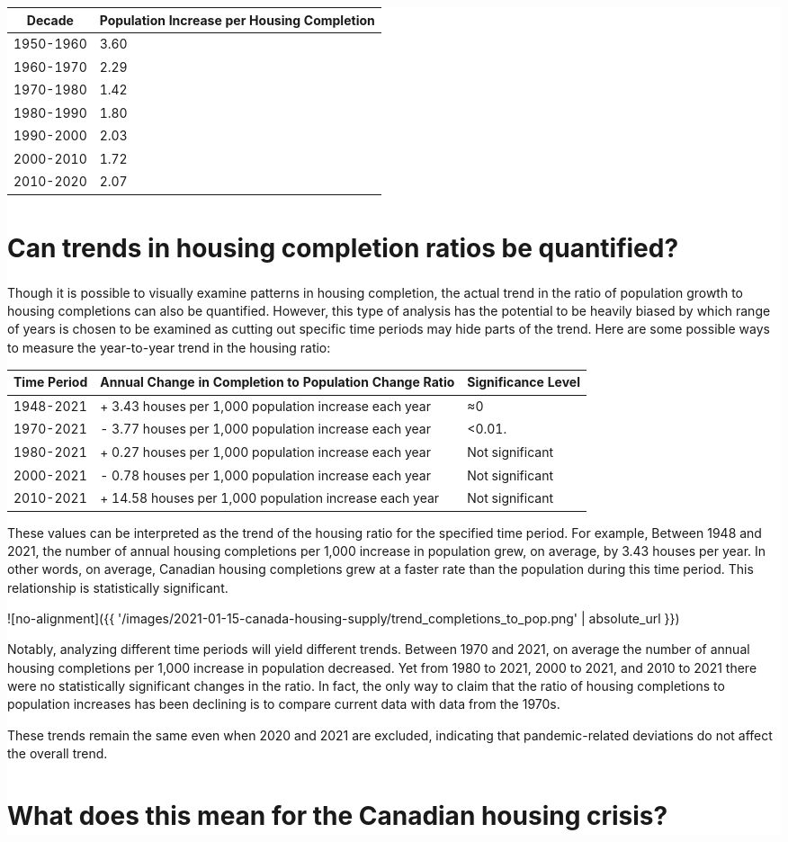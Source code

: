 | Decade    | Population Increase per Housing Completion |
|-----------|--------------------------------------------|
| 1950-1960 | 3.60                                       |
| 1960-1970 | 2.29                                       |
| 1970-1980 | 1.42                                       |
| 1980-1990 | 1.80                                       |
| 1990-2000 | 2.03                                       |
| 2000-2010 | 1.72                                       |
| 2010-2020 | 2.07                                       |

# Can trends in housing completion ratios be quantified?

Though it is possible to visually examine patterns in housing completion, the actual trend in the ratio of population growth to housing completions can also be quantified. However, this type of analysis has the potential to be heavily biased by which range of years is chosen to be examined as cutting out specific time periods may hide parts of the trend. Here are some possible ways to measure the year-to-year trend in the housing ratio:

| Time Period | Annual Change in Completion to Population Change Ratio | Significance Level |
|-------------|--------------------------------------------------------|--------------------|
| 1948-2021   | + 3.43 houses per 1,000 population increase each year  | ≈0                 |
| 1970-2021   | - 3.77 houses per 1,000 population increase each year  | <0.01.             |
| 1980-2021   | + 0.27 houses per 1,000 population increase each year  | Not significant    |
| 2000-2021   | - 0.78 houses per 1,000 population increase each year  | Not significant    |
| 2010-2021   | + 14.58 houses per 1,000 population increase each year | Not significant    |

These values can be interpreted as the trend of the housing ratio for the specified time period. For example, Between 1948 and 2021, the number of annual housing completions per 1,000 increase in population grew, on average, by 3.43 houses per year. In other words, on average, Canadian housing completions grew at a faster rate than the population during this time period. This relationship is statistically significant. 

![no-alignment]({{ '/images/2021-01-15-canada-housing-supply/trend_completions_to_pop.png' | absolute_url }})

Notably, analyzing different time periods will yield different trends. Between 1970 and 2021, on average the number of annual housing completions per 1,000 increase in population decreased. Yet from 1980 to 2021, 2000 to 2021, and 2010 to 2021 there were no statistically significant changes in the ratio. In fact, the only way to claim that the ratio of housing completions to population increases has been declining is to compare current data with data from the 1970s.

These trends remain the same even when 2020 and 2021 are excluded, indicating that pandemic-related deviations do not affect the overall trend.

# What does this mean for the Canadian housing crisis?
